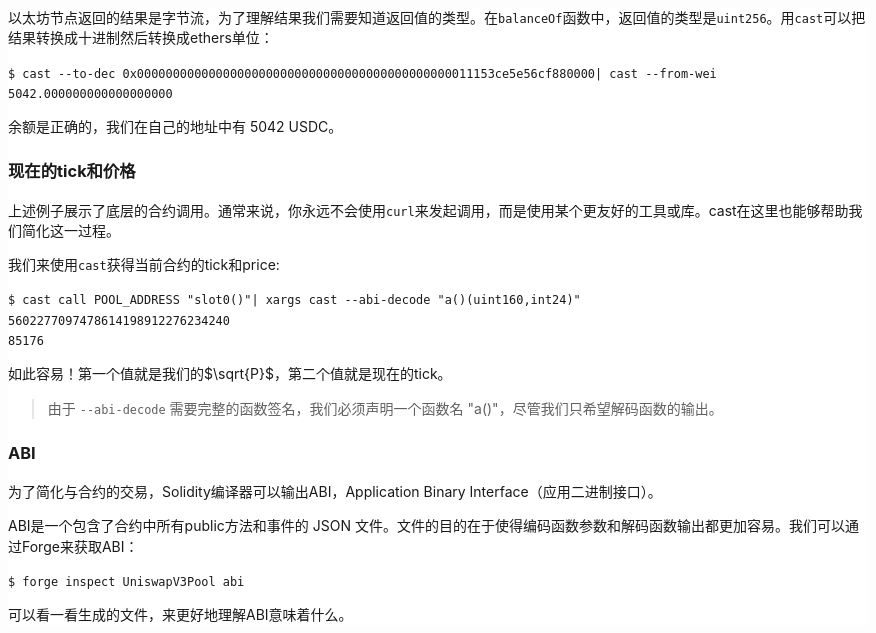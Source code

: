 以太坊节点返回的结果是字节流，为了理解结果我们需要知道返回值的类型。在`balanceOf`函数中，返回值的类型是`uint256`。用`cast`可以把结果转换成十进制然后转换成ethers单位：

```shell
$ cast --to-dec 0x00000000000000000000000000000000000000000000011153ce5e56cf880000| cast --from-wei
5042.000000000000000000
```

余额是正确的，我们在自己的地址中有 5042 USDC。

### 现在的tick和价格

上述例子展示了底层的合约调用。通常来说，你永远不会使用`curl`来发起调用，而是使用某个更友好的工具或库。cast在这里也能够帮助我们简化这一过程。


我们来使用`cast`获得当前合约的tick和price:
```shell
$ cast call POOL_ADDRESS "slot0()"| xargs cast --abi-decode "a()(uint160,int24)"
5602277097478614198912276234240
85176
```

如此容易！第一个值就是我们的$\sqrt{P}$，第二个值就是现在的tick。

> 由于 `--abi-decode` 需要完整的函数签名，我们必须声明一个函数名 "a()"，尽管我们只希望解码函数的输出。


### ABI

为了简化与合约的交易，Solidity编译器可以输出ABI，Application Binary Interface（应用二进制接口）。

ABI是一个包含了合约中所有public方法和事件的 JSON 文件。文件的目的在于使得编码函数参数和解码函数输出都更加容易。我们可以通过Forge来获取ABI：


```shell
$ forge inspect UniswapV3Pool abi
```

可以看一看生成的文件，来更好地理解ABI意味着什么。

